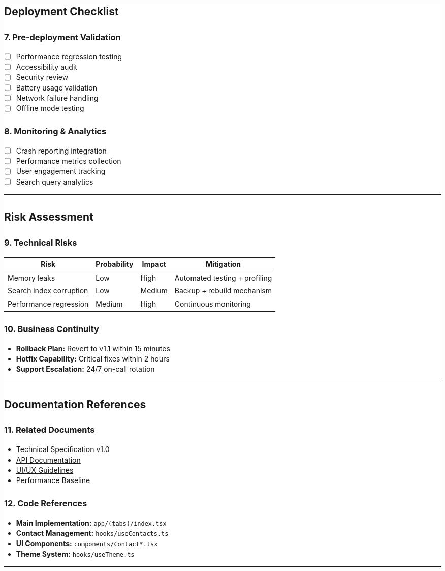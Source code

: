 ## Deployment Checklist

### 7. Pre-deployment Validation
- [ ] Performance regression testing
- [ ] Accessibility audit
- [ ] Security review
- [ ] Battery usage validation
- [ ] Network failure handling
- [ ] Offline mode testing

### 8. Monitoring & Analytics
- [ ] Crash reporting integration
- [ ] Performance metrics collection
- [ ] User engagement tracking
- [ ] Search query analytics

---

## Risk Assessment

### 9. Technical Risks
| Risk | Probability | Impact | Mitigation |
|------|-------------|--------|------------|
| Memory leaks | Low | High | Automated testing + profiling |
| Search index corruption | Low | Medium | Backup + rebuild mechanism |
| Performance regression | Medium | High | Continuous monitoring |

### 10. Business Continuity
- **Rollback Plan:** Revert to v1.1 within 15 minutes
- **Hotfix Capability:** Critical fixes within 2 hours
- **Support Escalation:** 24/7 on-call rotation

---

## Documentation References

### 11. Related Documents
- [Technical Specification v1.0](../specs/TECH_SPEC_v1.0.md)
- [API Documentation](../api/API_DOCS_v1.2.md)
- [UI/UX Guidelines](../design/UI_UX_GUIDELINES.md)
- [Performance Baseline](../tests/PERFORMANCE_BASELINE.md)

### 12. Code References
- **Main Implementation:** `app/(tabs)/index.tsx`
- **Contact Management:** `hooks/useContacts.ts`
- **UI Components:** `components/Contact*.tsx`
- **Theme System:** `hooks/useTheme.ts`

---